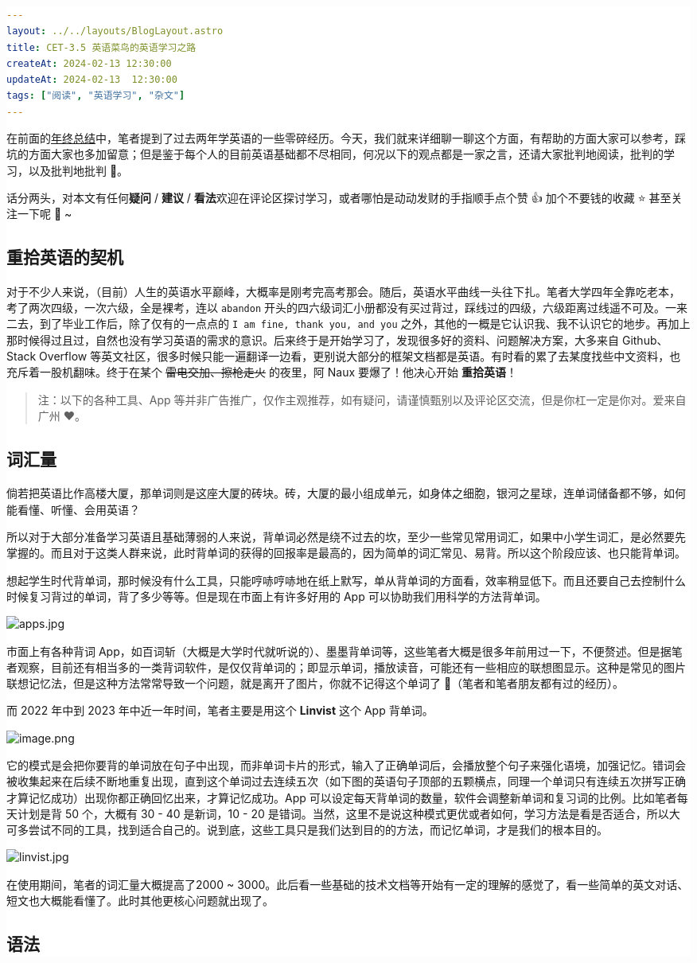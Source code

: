```yaml
---
layout: ../../layouts/BlogLayout.astro
title: CET-3.5 英语菜鸟的英语学习之路
createAt: 2024-02-13 12:30:00
updateAt: 2024-02-13  12:30:00
tags: ["阅读", "英语学习", "杂文"]
---
```


在前面的[年终总结](./2023%20年终总结.md)中，笔者提到了过去两年学英语的一些零碎经历。今天，我们就来详细聊一聊这个方面，有帮助的方面大家可以参考，踩坑的方面大家也多加留意；但是鉴于每个人的目前英语基础都不尽相同，何况以下的观点都是一家之言，还请大家批判地阅读，批判的学习，以及批判地批判 🤪。

话分两头，对本文有任何**疑问** / **建议** / **看法**欢迎在评论区探讨学习，或者哪怕是动动发财的手指顺手点个赞 👍 加个不要钱的收藏 ⭐  甚至关注一下呢 🎉 ~

## 重拾英语的契机

对于不少人来说，（目前）人生的英语水平巅峰，大概率是刚考完高考那会。随后，英语水平曲线一头往下扎。笔者大学四年全靠吃老本，考了两次四级，一次六级，全是裸考，连以 `abandon` 开头的四六级词汇小册都没有买过背过，踩线过的四级，六级距离过线遥不可及。一来二去，到了毕业工作后，除了仅有的一点点的 `I am fine, thank you, and you` 之外，其他的一概是它认识我、我不认识它的地步。再加上那时候得过且过，自然也没有学习英语的需求的意识。后来终于是开始学习了，发现很多好的资料、问题解决方案，大多来自 Github、Stack Overflow 等英文社区，很多时候只能一遍翻译一边看，更别说大部分的框架文档都是英语。有时看的累了去某度找些中文资料，也充斥着一股机翻味。终于在某个 ~~雷电交加、擦枪走火~~ 的夜里，阿 Naux 要爆了！他决心开始 **重拾英语**！

> 注：以下的各种工具、App 等并非广告推广，仅作主观推荐，如有疑问，请谨慎甄别以及评论区交流，但是你杠一定是你对。爱来自广州 ❤️。

## 词汇量

倘若把英语比作高楼大厦，那单词则是这座大厦的砖块。砖，大厦的最小组成单元，如身体之细胞，银河之星球，连单词储备都不够，如何能看懂、听懂、会用英语？

所以对于大部分准备学习英语且基础薄弱的人来说，背单词必然是绕不过去的坎，至少一些常见常用词汇，如果中小学生词汇，是必然要先掌握的。而且对于这类人群来说，此时背单词的获得的回报率是最高的，因为简单的词汇常见、易背。所以这个阶段应该、也只能背单词。

想起学生时代背单词，那时候没有什么工具，只能哼哧哼哧地在纸上默写，单从背单词的方面看，效率稍显低下。而且还要自己去控制什么时候复习背过的单词，背了多少等等。但是现在市面上有许多好用的 App 可以协助我们用科学的方法背单词。

![apps.jpg](https://nauxscript-blog.oss-cn-hongkong.aliyuncs.com/2024-02-13-apps.jpg)

市面上有各种背词 App，如百词斩（大概是大学时代就听说的）、墨墨背单词等，这些笔者大概是很多年前用过一下，不便赘述。但是据笔者观察，目前还有相当多的一类背词软件，是仅仅背单词的；即显示单词，播放读音，可能还有一些相应的联想图显示。这种是常见的图片联想记忆法，但是这种方法常常导致一个问题，就是离开了图片，你就不记得这个单词了 🤣（笔者和笔者朋友都有过的经历）。

而 2022 年中到 2023 年中近一年时间，笔者主要是用这个 **Linvist** 这个 App 背单词。

![image.png](https://nauxscript-blog.oss-cn-hongkong.aliyuncs.com/2024-02-13-1.png)


它的模式是会把你要背的单词放在句子中出现，而非单词卡片的形式，输入了正确单词后，会播放整个句子来强化语境，加强记忆。错词会被收集起来在后续不断地重复出现，直到这个单词过去连续五次（如下图的英语句子顶部的五颗横点，同理一个单词只有连续五次拼写正确才算记忆成功）出现你都正确回忆出来，才算记忆成功。App 可以设定每天背单词的数量，软件会调整新单词和复习词的比例。比如笔者每天计划是背 50 个，大概有 30 - 40 是新词，10 - 20 是错词。当然，这里不是说这种模式更优或者如何，学习方法是看是否适合，所以大可多尝试不同的工具，找到适合自己的。说到底，这些工具只是我们达到目的的方法，而记忆单词，才是我们的根本目的。

![linvist.jpg](https://nauxscript-blog.oss-cn-hongkong.aliyuncs.com/2024-02-13-linvist.jpg)

在使用期间，笔者的词汇量大概提高了2000 ~ 3000。此后看一些基础的技术文档等开始有一定的理解的感觉了，看一些简单的英文对话、短文也大概能看懂了。此时其他更核心问题就出现了。

## 语法
